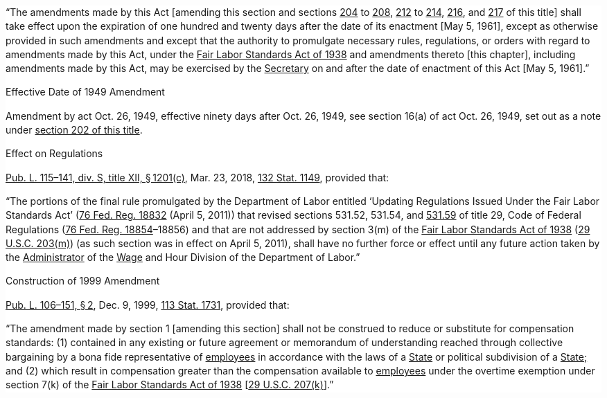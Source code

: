 “The amendments made by this Act \[amending this section and sections [204](https://www.law.cornell.edu/uscode/text/29/204) to [208](https://www.law.cornell.edu/uscode/text/29/208), [212](https://www.law.cornell.edu/uscode/text/29/212) to [214](https://www.law.cornell.edu/uscode/text/29/214), [216](https://www.law.cornell.edu/uscode/text/29/216), and [217](https://www.law.cornell.edu/uscode/text/29/217) of this title\] shall take effect upon the expiration of one hundred and twenty days after the date of its enactment \[May 5, 1961\], except as otherwise provided in such amendments and except that the authority to promulgate necessary rules, regulations, or orders with regard to amendments made by this Act, under the [Fair Labor Standards Act of 1938](https://www.law.cornell.edu/topn/black-connery_fair_labor_standards_act) and amendments thereto \[this chapter\], including amendments made by this Act, may be exercised by the [Secretary](https://www.law.cornell.edu/definitions/uscode.php?width=840&height=800&iframe=true&def_id=29-USC-1264422296-1968140731&term_occur=999&term_src=) on and after the date of enactment of this Act \[May 5, 1961\].”

Effective Date of 1949 Amendment

Amendment by act Oct. 26, 1949, effective ninety days after Oct. 26, 1949, see section 16(a) of act Oct. 26, 1949, set out as a note under [section 202 of this title](https://www.law.cornell.edu/uscode/text/29/202).

Effect on Regulations

[Pub. L. 115–141, div. S, title XII, § 1201(c)](https://www.law.cornell.edu/rio/citation/Pub._L._115-141), Mar. 23, 2018, [132 Stat. 1149](https://www.law.cornell.edu/rio/citation/132_Stat._1149), provided that:

“The portions of the final rule promulgated by the Department of Labor entitled ‘Updating Regulations Issued Under the Fair Labor Standards Act’ ([76 Fed. Reg. 18832](https://www.law.cornell.edu/rio/citation/76_FR_18832) (April 5, 2011)) that revised sections 531.52, 531.54, and [531.59](https://www.law.cornell.edu/cfr/text/29/531.59) of title 29, Code of Federal Regulations ([76 Fed. Reg. 18854](https://www.law.cornell.edu/rio/citation/76_FR_18854)–18856) and that are not addressed by section 3(m) of the [Fair Labor Standards Act of 1938](https://www.law.cornell.edu/topn/black-connery_fair_labor_standards_act) ([29 U.S.C. 203(m)](https://www.law.cornell.edu/uscode/text/29/203#m)) (as such section was in effect on April 5, 2011), shall have no further force or effect until any future action taken by the [Administrator](https://www.law.cornell.edu/definitions/uscode.php?width=840&height=800&iframe=true&def_id=29-USC-146731693-1968141676&term_occur=999&term_src=) of the [Wage](https://www.law.cornell.edu/definitions/uscode.php?width=840&height=800&iframe=true&def_id=29-USC-2688328-1597630254&term_occur=999&term_src=) and Hour Division of the Department of Labor.”

Construction of 1999 Amendment

[Pub. L. 106–151, § 2](https://www.law.cornell.edu/rio/citation/Pub._L._106-151), Dec. 9, 1999, [113 Stat. 1731](https://www.law.cornell.edu/rio/citation/113_Stat._1731), provided that:

“The amendment made by section 1 \[amending this section\] shall not be construed to reduce or substitute for compensation standards: (1) contained in any existing or future agreement or memorandum of understanding reached through collective bargaining by a bona fide representative of [employees](https://www.law.cornell.edu/definitions/uscode.php?width=840&height=800&iframe=true&def_id=29-USC-1193469614-1597622569&term_occur=999&term_src=) in accordance with the laws of a [State](https://www.law.cornell.edu/definitions/uscode.php?width=840&height=800&iframe=true&def_id=29-USC-80204913-1968140717&term_occur=999&term_src=) or political subdivision of a [State;](https://www.law.cornell.edu/definitions/uscode.php?width=840&height=800&iframe=true&def_id=29-USC-80204913-1968140717&term_occur=999&term_src=) and (2) which result in compensation greater than the compensation available to [employees](https://www.law.cornell.edu/definitions/uscode.php?width=840&height=800&iframe=true&def_id=29-USC-1193469614-1597622569&term_occur=999&term_src=) under the overtime exemption under section 7(k) of the [Fair Labor Standards Act of 1938](https://www.law.cornell.edu/topn/black-connery_fair_labor_standards_act) \[[29 U.S.C. 207(k)](https://www.law.cornell.edu/uscode/text/29/207#k)\].”
